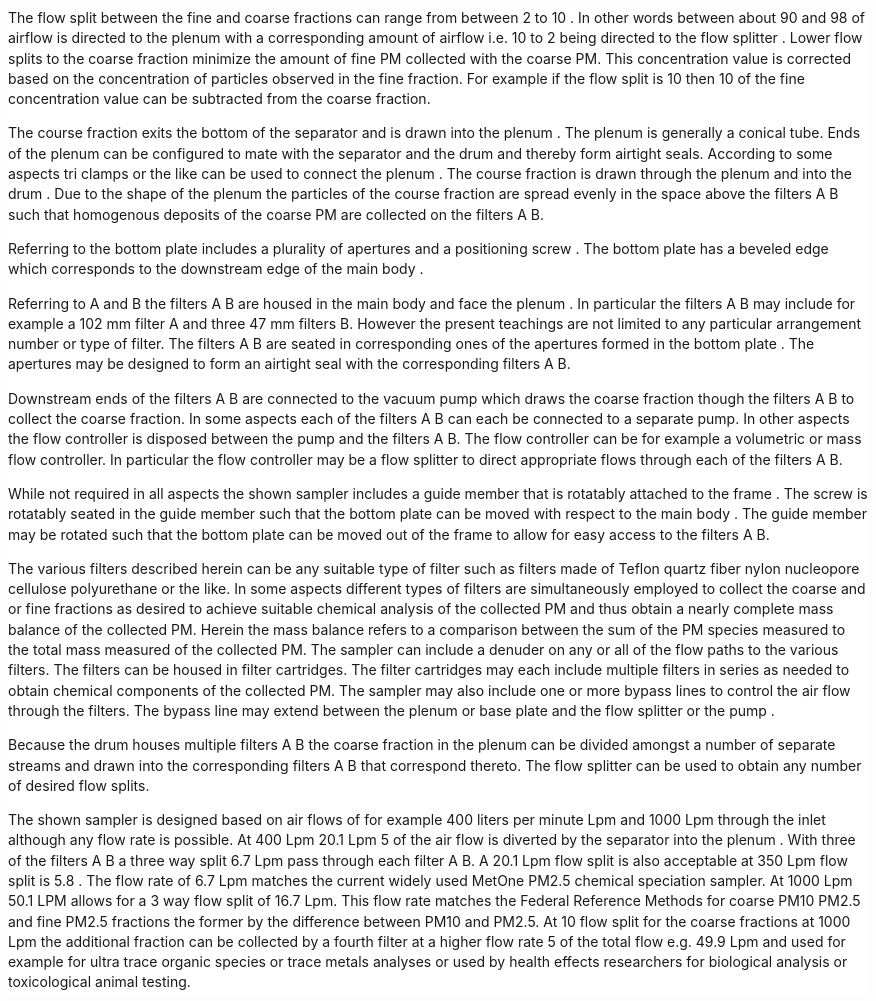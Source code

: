 The flow split between the fine and coarse fractions can range from between 2 to 10 . In other words between about 90 and 98 of airflow is directed to the plenum with a corresponding amount of airflow i.e. 10 to 2 being directed to the flow splitter . Lower flow splits to the coarse fraction minimize the amount of fine PM collected with the coarse PM. This concentration value is corrected based on the concentration of particles observed in the fine fraction. For example if the flow split is 10 then 10 of the fine concentration value can be subtracted from the coarse fraction.

The course fraction exits the bottom of the separator and is drawn into the plenum . The plenum is generally a conical tube. Ends of the plenum can be configured to mate with the separator and the drum and thereby form airtight seals. According to some aspects tri clamps or the like can be used to connect the plenum . The course fraction is drawn through the plenum and into the drum . Due to the shape of the plenum the particles of the course fraction are spread evenly in the space above the filters A B such that homogenous deposits of the coarse PM are collected on the filters A B.

Referring to the bottom plate includes a plurality of apertures and a positioning screw . The bottom plate has a beveled edge which corresponds to the downstream edge of the main body .

Referring to A and B the filters A B are housed in the main body and face the plenum . In particular the filters A B may include for example a 102 mm filter A and three 47 mm filters B. However the present teachings are not limited to any particular arrangement number or type of filter. The filters A B are seated in corresponding ones of the apertures formed in the bottom plate . The apertures may be designed to form an airtight seal with the corresponding filters A B.

Downstream ends of the filters A B are connected to the vacuum pump which draws the coarse fraction though the filters A B to collect the coarse fraction. In some aspects each of the filters A B can each be connected to a separate pump. In other aspects the flow controller is disposed between the pump and the filters A B. The flow controller can be for example a volumetric or mass flow controller. In particular the flow controller may be a flow splitter to direct appropriate flows through each of the filters A B.

While not required in all aspects the shown sampler includes a guide member that is rotatably attached to the frame . The screw is rotatably seated in the guide member such that the bottom plate can be moved with respect to the main body . The guide member may be rotated such that the bottom plate can be moved out of the frame to allow for easy access to the filters A B.

The various filters described herein can be any suitable type of filter such as filters made of Teflon quartz fiber nylon nucleopore cellulose polyurethane or the like. In some aspects different types of filters are simultaneously employed to collect the coarse and or fine fractions as desired to achieve suitable chemical analysis of the collected PM and thus obtain a nearly complete mass balance of the collected PM. Herein the mass balance refers to a comparison between the sum of the PM species measured to the total mass measured of the collected PM. The sampler can include a denuder on any or all of the flow paths to the various filters. The filters can be housed in filter cartridges. The filter cartridges may each include multiple filters in series as needed to obtain chemical components of the collected PM. The sampler may also include one or more bypass lines to control the air flow through the filters. The bypass line may extend between the plenum or base plate and the flow splitter or the pump .

Because the drum houses multiple filters A B the coarse fraction in the plenum can be divided amongst a number of separate streams and drawn into the corresponding filters A B that correspond thereto. The flow splitter can be used to obtain any number of desired flow splits.

The shown sampler is designed based on air flows of for example 400 liters per minute Lpm and 1000 Lpm through the inlet although any flow rate is possible. At 400 Lpm 20.1 Lpm 5 of the air flow is diverted by the separator into the plenum . With three of the filters A B a three way split 6.7 Lpm pass through each filter A B. A 20.1 Lpm flow split is also acceptable at 350 Lpm flow split is 5.8 . The flow rate of 6.7 Lpm matches the current widely used MetOne PM2.5 chemical speciation sampler. At 1000 Lpm 50.1 LPM allows for a 3 way flow split of 16.7 Lpm. This flow rate matches the Federal Reference Methods for coarse PM10 PM2.5 and fine PM2.5 fractions the former by the difference between PM10 and PM2.5. At 10 flow split for the coarse fractions at 1000 Lpm the additional fraction can be collected by a fourth filter at a higher flow rate 5 of the total flow e.g. 49.9 Lpm and used for example for ultra trace organic species or trace metals analyses or used by health effects researchers for biological analysis or toxicological animal testing.
